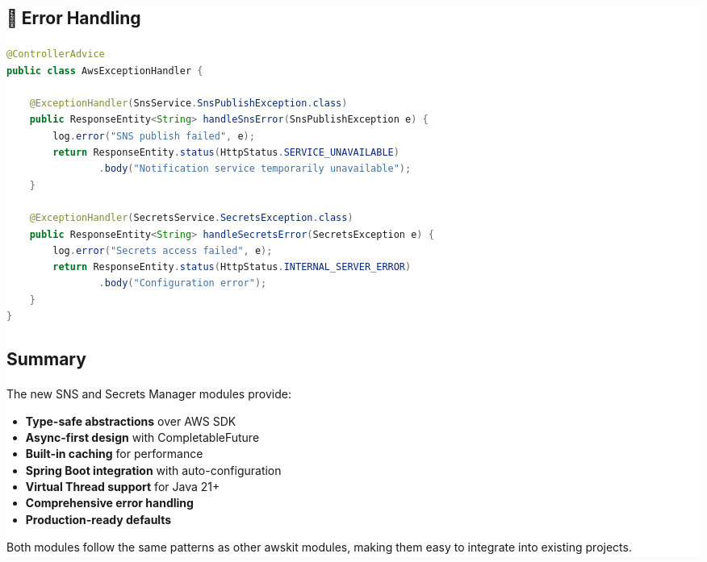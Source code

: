 ## 🚨 Error Handling

```java
@ControllerAdvice
public class AwsExceptionHandler {
    
    @ExceptionHandler(SnsService.SnsPublishException.class)
    public ResponseEntity<String> handleSnsError(SnsPublishException e) {
        log.error("SNS publish failed", e);
        return ResponseEntity.status(HttpStatus.SERVICE_UNAVAILABLE)
                .body("Notification service temporarily unavailable");
    }
    
    @ExceptionHandler(SecretsService.SecretsException.class)
    public ResponseEntity<String> handleSecretsError(SecretsException e) {
        log.error("Secrets access failed", e);
        return ResponseEntity.status(HttpStatus.INTERNAL_SERVER_ERROR)
                .body("Configuration error");
    }
}
```

## Summary

The new SNS and Secrets Manager modules provide:
- **Type-safe abstractions** over AWS SDK
- **Async-first design** with CompletableFuture
- **Built-in caching** for performance
- **Spring Boot integration** with auto-configuration
- **Virtual Thread support** for Java 21+
- **Comprehensive error handling**
- **Production-ready defaults**

Both modules follow the same patterns as other awskit modules, making them easy to integrate into existing projects.